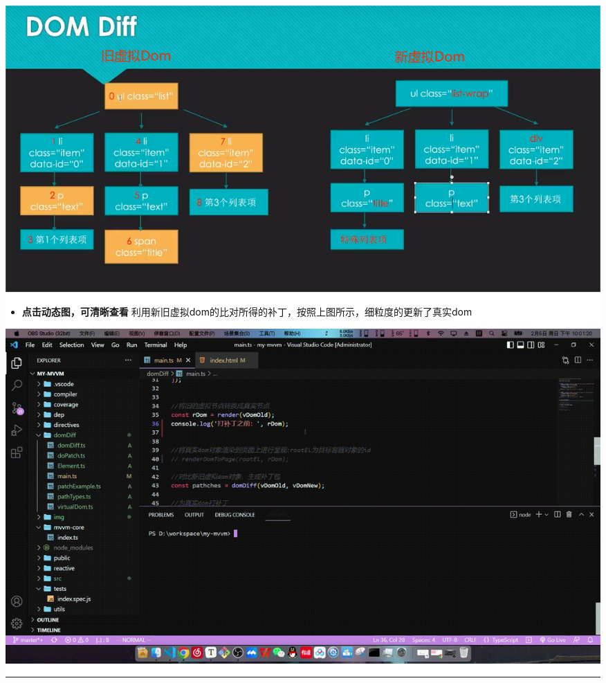 ![](./img/新旧虚拟dom对比.PNG)

- **点击动态图，可清晰查看**  利用新旧虚拟dom的比对所得的补丁，按照上图所示，细粒度的更新了真实dom 

![](./img/diff演示.gif)

---
